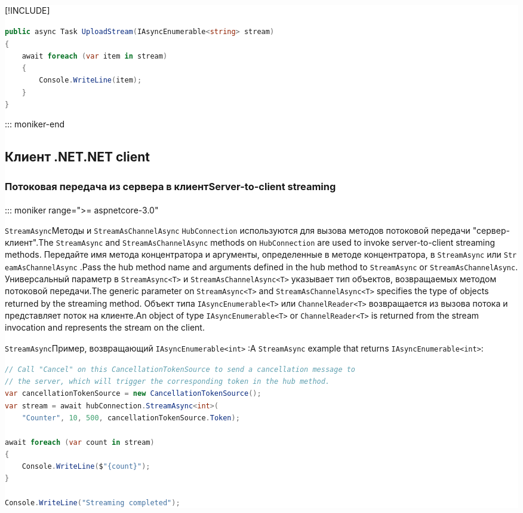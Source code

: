 [!INCLUDE[](~/includes/csharp-8-required.md)]

```csharp
public async Task UploadStream(IAsyncEnumerable<string> stream)
{
    await foreach (var item in stream)
    {
        Console.WriteLine(item);
    }
}
```

::: moniker-end

## <a name="net-client"></a><span data-ttu-id="2de88-135">Клиент .NET</span><span class="sxs-lookup"><span data-stu-id="2de88-135">.NET client</span></span>

### <a name="server-to-client-streaming"></a><span data-ttu-id="2de88-136">Потоковая передача из сервера в клиент</span><span class="sxs-lookup"><span data-stu-id="2de88-136">Server-to-client streaming</span></span>


::: moniker range=">= aspnetcore-3.0"

<span data-ttu-id="2de88-137">`StreamAsync`Методы и `StreamAsChannelAsync` `HubConnection` используются для вызова методов потоковой передачи "сервер-клиент".</span><span class="sxs-lookup"><span data-stu-id="2de88-137">The `StreamAsync` and `StreamAsChannelAsync` methods on `HubConnection` are used to invoke server-to-client streaming methods.</span></span> <span data-ttu-id="2de88-138">Передайте имя метода концентратора и аргументы, определенные в методе концентратора, в `StreamAsync` или `StreamAsChannelAsync` .</span><span class="sxs-lookup"><span data-stu-id="2de88-138">Pass the hub method name and arguments defined in the hub method to `StreamAsync` or `StreamAsChannelAsync`.</span></span> <span data-ttu-id="2de88-139">Универсальный параметр в `StreamAsync<T>` и `StreamAsChannelAsync<T>` указывает тип объектов, возвращаемых методом потоковой передачи.</span><span class="sxs-lookup"><span data-stu-id="2de88-139">The generic parameter on `StreamAsync<T>` and `StreamAsChannelAsync<T>` specifies the type of objects returned by the streaming method.</span></span> <span data-ttu-id="2de88-140">Объект типа `IAsyncEnumerable<T>` или `ChannelReader<T>` возвращается из вызова потока и представляет поток на клиенте.</span><span class="sxs-lookup"><span data-stu-id="2de88-140">An object of type `IAsyncEnumerable<T>` or `ChannelReader<T>` is returned from the stream invocation and represents the stream on the client.</span></span>

<span data-ttu-id="2de88-141">`StreamAsync`Пример, возвращающий `IAsyncEnumerable<int>` :</span><span class="sxs-lookup"><span data-stu-id="2de88-141">A `StreamAsync` example that returns `IAsyncEnumerable<int>`:</span></span>

```csharp
// Call "Cancel" on this CancellationTokenSource to send a cancellation message to
// the server, which will trigger the corresponding token in the hub method.
var cancellationTokenSource = new CancellationTokenSource();
var stream = await hubConnection.StreamAsync<int>(
    "Counter", 10, 500, cancellationTokenSource.Token);

await foreach (var count in stream)
{
    Console.WriteLine($"{count}");
}

Console.WriteLine("Streaming completed");
```
